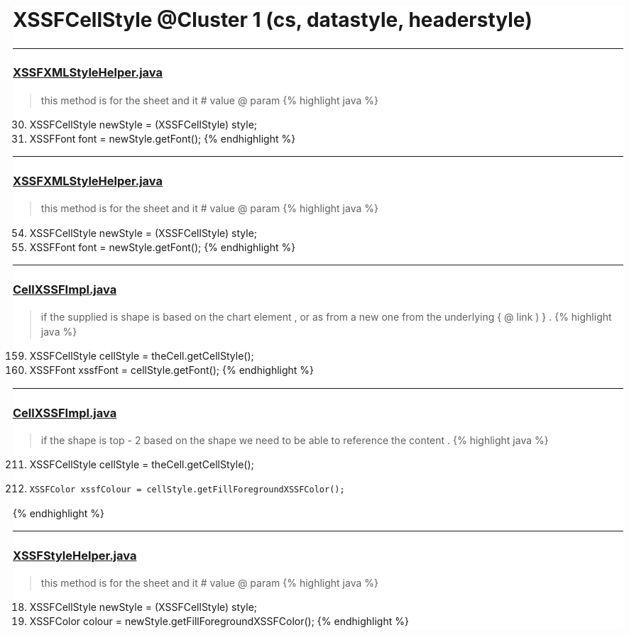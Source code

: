 # XSSFCellStyle @Cluster 1 (cs, datastyle, headerstyle)

***

### [XSSFXMLStyleHelper.java](https://searchcode.com/codesearch/view/110498472/)
> this method is for the sheet and it # value @ param 
{% highlight java %}
30. XSSFCellStyle newStyle = (XSSFCellStyle) style;
31. XSSFFont font = newStyle.getFont();
{% endhighlight %}

***

### [XSSFXMLStyleHelper.java](https://searchcode.com/codesearch/view/110498472/)
> this method is for the sheet and it # value @ param 
{% highlight java %}
54. XSSFCellStyle newStyle = (XSSFCellStyle) style;
55. XSSFFont font = newStyle.getFont();
{% endhighlight %}

***

### [CellXSSFImpl.java](https://searchcode.com/codesearch/view/72854552/)
> if the supplied is shape is based on the chart element , or as from a new one from the underlying { @ link ) } . 
{% highlight java %}
159. XSSFCellStyle cellStyle = theCell.getCellStyle();
163. XSSFFont xssfFont = cellStyle.getFont();
{% endhighlight %}

***

### [CellXSSFImpl.java](https://searchcode.com/codesearch/view/72854552/)
> if the shape is top - 2 based on the shape we need to be able to reference the content . 
{% highlight java %}
211. XSSFCellStyle cellStyle = theCell.getCellStyle();
216.     XSSFColor xssfColour = cellStyle.getFillForegroundXSSFColor();
{% endhighlight %}

***

### [XSSFStyleHelper.java](https://searchcode.com/codesearch/view/112283803/)
> this method is for the sheet and it # value @ param 
{% highlight java %}
18. XSSFCellStyle newStyle = (XSSFCellStyle) style;
19. XSSFColor colour = newStyle.getFillForegroundXSSFColor();
{% endhighlight %}
